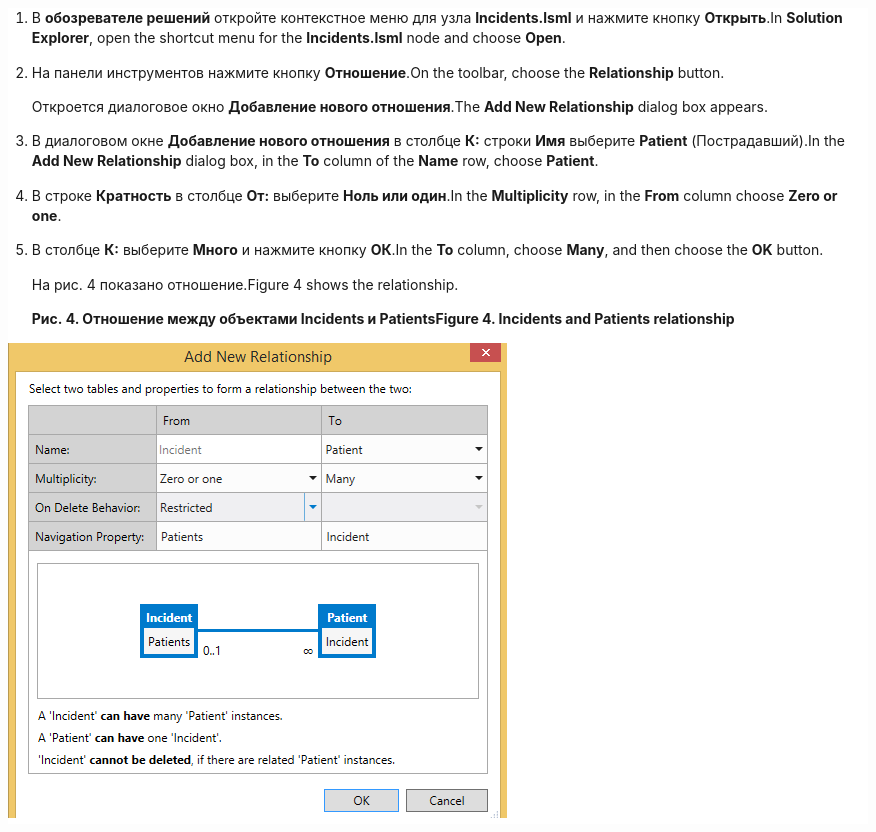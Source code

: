 
1. <span data-ttu-id="b8c85-198">В **обозревателе решений** откройте контекстное меню для узла **Incidents.lsml** и нажмите кнопку **Открыть**.</span><span class="sxs-lookup"><span data-stu-id="b8c85-198">In **Solution Explorer**, open the shortcut menu for the **Incidents.lsml** node and choose **Open**.</span></span>
    
 
2. <span data-ttu-id="b8c85-199">На панели инструментов нажмите кнопку **Отношение**.</span><span class="sxs-lookup"><span data-stu-id="b8c85-199">On the toolbar, choose the **Relationship** button.</span></span>
    
    <span data-ttu-id="b8c85-200">Откроется диалоговое окно **Добавление нового отношения**.</span><span class="sxs-lookup"><span data-stu-id="b8c85-200">The **Add New Relationship** dialog box appears.</span></span>
    
 
3. <span data-ttu-id="b8c85-201">В диалоговом окне **Добавление нового отношения** в столбце **К:** строки **Имя** выберите **Patient** (Пострадавший).</span><span class="sxs-lookup"><span data-stu-id="b8c85-201">In the **Add New Relationship** dialog box, in the **To** column of the **Name** row, choose **Patient**.</span></span>
    
 
4. <span data-ttu-id="b8c85-202">В строке **Кратность** в столбце **От:** выберите **Ноль или один**.</span><span class="sxs-lookup"><span data-stu-id="b8c85-202">In the **Multiplicity** row, in the **From** column choose **Zero or one**.</span></span>
    
 
5. <span data-ttu-id="b8c85-203">В столбце **К:** выберите **Много** и нажмите кнопку **ОК**.</span><span class="sxs-lookup"><span data-stu-id="b8c85-203">In the **To** column, choose **Many**, and then choose the **OK** button.</span></span>
    
    <span data-ttu-id="b8c85-204">На рис. 4 показано отношение.</span><span class="sxs-lookup"><span data-stu-id="b8c85-204">Figure 4 shows the relationship.</span></span>
    

    <span data-ttu-id="b8c85-205">**Рис. 4. Отношение между объектами Incidents и Patients**</span><span class="sxs-lookup"><span data-stu-id="b8c85-205">**Figure 4. Incidents and Patients relationship**</span></span>

 

  ![Отношение между объектами Incident и Patient](../../images/CBA_IM_3.PNG)
 